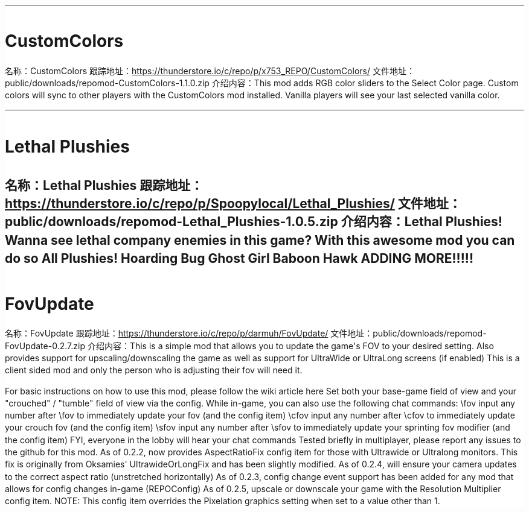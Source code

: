 -------------------------

# CustomColors
名称：CustomColors
跟踪地址：https://thunderstore.io/c/repo/p/x753_REPO/CustomColors/
文件地址：public/downloads/repomod-CustomColors-1.1.0.zip
介绍内容：This mod adds RGB color sliders to the Select Color page.
Custom colors will sync to other players with the CustomColors mod installed. Vanilla players will see your last selected vanilla color.

----------------------------

# Lethal Plushies
名称：Lethal Plushies
跟踪地址：https://thunderstore.io/c/repo/p/Spoopylocal/Lethal_Plushies/
文件地址：public/downloads/repomod-Lethal_Plushies-1.0.5.zip
介绍内容：Lethal Plushies!
Wanna see lethal company enemies in this game?
With this awesome mod you can do so
All Plushies!
Hoarding Bug
Ghost Girl
Baboon Hawk
ADDING MORE!!!!!
-------------------------------------

# FovUpdate
名称：FovUpdate
跟踪地址：https://thunderstore.io/c/repo/p/darmuh/FovUpdate/
文件地址：public/downloads/repomod-FovUpdate-0.2.7.zip
介绍内容：This is a simple mod that allows you to update the game's FOV to your desired setting. Also provides support for upscaling/downscaling the game as well as support for UltraWide or UltraLong screens (if enabled)
This is a client sided mod and only the person who is adjusting their fov will need it.

For basic instructions on how to use this mod, please follow the wiki article here
Set both your base-game field of view and your "crouched" / "tumble" field of view via the config.
While in-game, you can also use the following chat commands:
\fov <number> input any number after \fov to immediately update your fov (and the config item)
\cfov <number> input any number after \cfov to immediately update your crouch fov (and the config item)
\sfov <number> input any number after \sfov to immediately update your sprinting fov modifier (and the config item)
FYI, everyone in the lobby will hear your chat commands
Tested briefly in multiplayer, please report any issues to the github for this mod.
As of 0.2.2, now provides AspectRatioFix config item for those with Ultrawide or Ultralong monitors.
This fix is originally from Oksamies' UltrawideOrLongFix and has been slightly modified.
As of 0.2.4, will ensure your camera updates to the correct aspect ratio (unstretched horizontally)
As of 0.2.3, config change event support has been added for any mod that allows for config changes in-game (REPOConfig)
As of 0.2.5, upscale or downscale your game with the Resolution Multiplier config item.
NOTE: This config item overrides the Pixelation graphics setting when set to a value other than 1.
